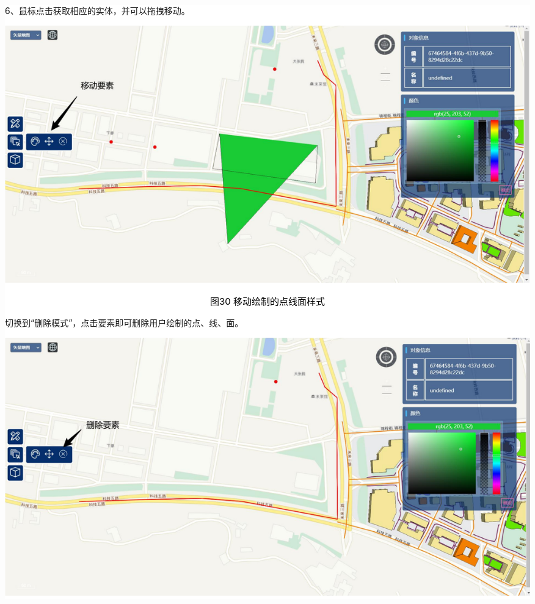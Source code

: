 6、鼠标点击获取相应的实体，并可以拖拽移动。

![image-20230428162936426](README.assets/image-20230428162936426.png)

<center style="font-size:15px;color:#000000;">图30 移动绘制的点线面样式</center> 

切换到“删除模式”，点击要素即可删除用户绘制的点、线、面。

![image-20230428163002279](README.assets/image-20230428163002279.png)
